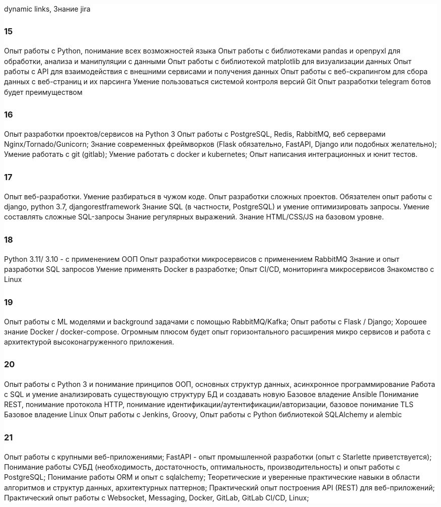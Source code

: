 dynamic links,
Знание jira
### 15
Опыт работы с Python, понимание всех возможностей языка
Опыт работы с библиотеками pandas и openpyxl для обработки, анализа и манипуляции с данными
Опыт работы с библиотекой matplotlib для визуализации данных
Опыт работы с API для взаимодействия с внешними сервисами и получения данных
Опыт работы с веб-скрапингом для сбора данных с веб-страниц и их парсинга
Умение пользоваться системой контроля версий Git
Опыт разработки telegram ботов будет преимуществом
### 16
Опыт разработки проектов/сервисов на Python 3
Опыт работы с PostgreSQL, Redis, RabbitMQ, веб серверами Nginx/Tornado/Gunicorn;
Знание современных фреймворков (Flask обязательно, FastAPI, Django или подобных желательно);
Умение работать с git (gitlab);
Умение работать с docker и kubernetes;
Опыт написания интеграционных и юнит тестов.
### 17
Опыт веб-разработки.
Умение разбираться в чужом коде.
Опыт разработки сложных проектов.
Обязателен опыт работы с django, python 3.7, djangorestframework
Знание SQL (в частности, PostgreSQL) и умение оптимизировать запросы.
Умение составлять сложные SQL-запросы
Знание регулярных выражений.
Знание HTML/CSS/JS на базовом уровне.
### 18
Python 3.11/ 3.10 - с применением ООП
Опыт разработки микросервисов с применением RabbitMQ
Знание и опыт разработки SQL запросов
Умение применять Docker в разработке;
Опыт CI/CD, мониторинга микросервисов
Знакомство с Linux
### 19
Опыт работы с ML моделями и background задачами с помощью RabbitMQ/Kafka;
Опыт работы с Flask / Django;
Хорошее знание Docker / docker-compose.
Огромным плюсом будет опыт горизонтального расширения микро сервисов и работа с архитектурой высоконагруженного приложения.
### 20
Опыт работы с Python 3 и понимание принципов ООП, основных структур данных, асинхронное программирование
Работа с SQL и умение анализировать существующую структуру БД и создавать новую
Базовое владение Ansible
Понимание REST, понимание протокола HTTP, понимание идентификации/аутентификации/авторизации, базовое понимание TLS
Базовое владение Linux
Опыт работы с Jenkins, Groovy,
Опыт работы с Python библиотекой SQLAlchemy и alembic
### 21
Опыт работы с крупными веб-приложениями;
FastAPI - опыт промышленной разработки (опыт с Starlette приветствуется);
Понимание работы СУБД (необходимость, достаточность, оптимальность, производительность) и опыт работы с PostgreSQL;
Понимание работы ORM и опыт с sqlalchemy;
Теоретические и уверенные практические навыки в области алгоритмов и структур данных, архитектурных паттернов;
Практический опыт построения API (REST) для веб-приложений;
Практический опыт работы с Websocket, Messaging, Docker, GitLab, GitLab CI/CD, Linux;